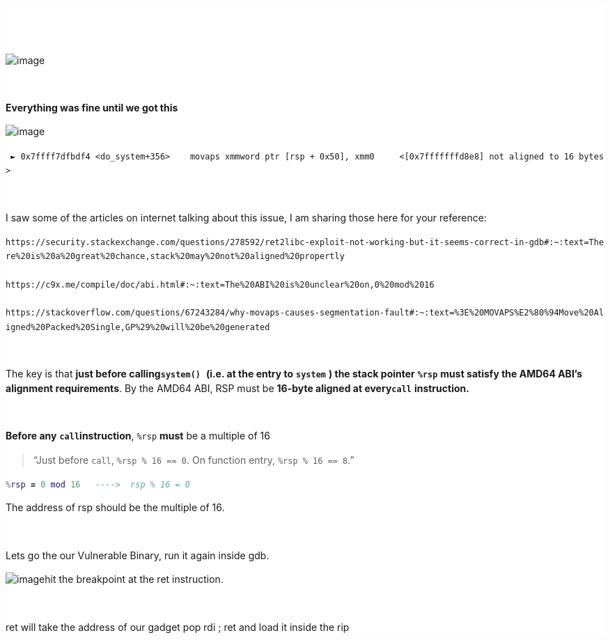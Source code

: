 ‍

‍

![image](/blogs/the-stack-allignment-problem/image-20250614154156-fbg1crx.png)

‍

**Everything was fine until we got this**

![image](/blogs/the-stack-allignment-problem/image-20250614154401-sc849tw.png)

```pgsql
 ► 0x7ffff7dfbdf4 <do_system+356>    movaps xmmword ptr [rsp + 0x50], xmm0     <[0x7fffffffd8e8] not aligned to 16 bytes>
```

‍

I saw some of the articles on internet talking about this issue, I am sharing those here for your reference:

```ascii
https://security.stackexchange.com/questions/278592/ret2libc-exploit-not-working-but-it-seems-correct-in-gdb#:~:text=There%20is%20a%20great%20chance,stack%20may%20not%20aligned%20propertly

https://c9x.me/compile/doc/abi.html#:~:text=The%20ABI%20is%20unclear%20on,0%20mod%2016

https://stackoverflow.com/questions/67243284/why-movaps-causes-segmentation-fault#:~:text=%3E%20MOVAPS%E2%80%94Move%20Aligned%20Packed%20Single,GP%29%20will%20be%20generated
```

‍

The key is that **just before calling** **​`system()`​** ​  **(i.e. at the entry to** **​`system`​**​ **) the stack pointer**  **​`%rsp`​**​ **must satisfy the AMD64 ABI’s alignment requirements**. By the AMD64 ABI, RSP must be **16-byte aligned at every** **​`call`​**​ **instruction.**

‍

**Before any** **​`call`​**​ **instruction**, `%rsp`​ **must** be a multiple of 16

> “Just before `call`​, `%rsp % 16 == 0`​​. On function entry, `%rsp % 16 == 8`​​.”

```lua
%rsp ≡ 0 mod 16   ---->  rsp % 16 = 0
```

The address of rsp should be the multiple of 16.

‍

Lets go the our Vulnerable Binary, run it again inside gdb.

![image](/blogs/the-stack-allignment-problem/image-20250619002842-wkfelpx.png)hit the breakpoint at the ret instruction.

​​

ret will take the address of  our gadget pop rdi ; ret and load it inside the rip
